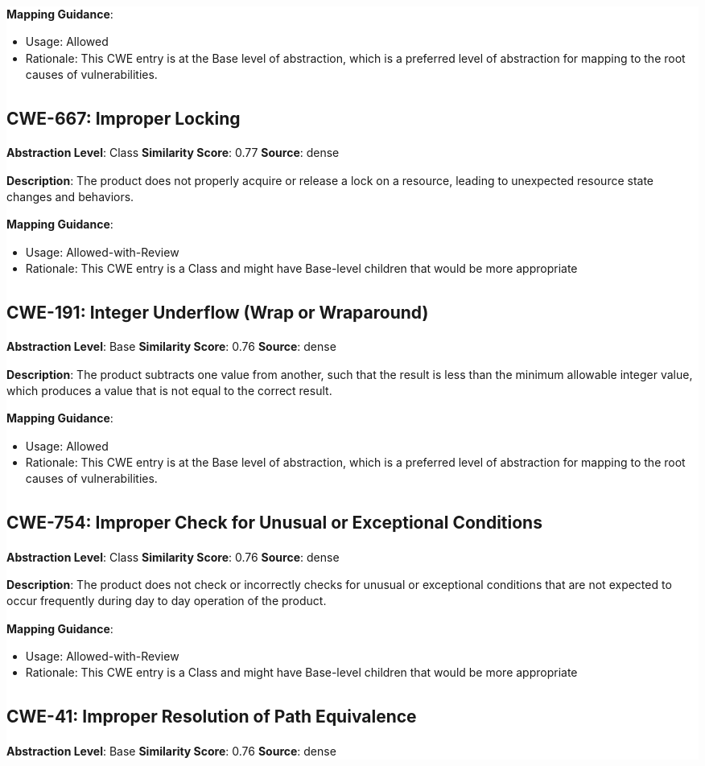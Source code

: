 **Mapping Guidance**:
- Usage: Allowed
- Rationale: This CWE entry is at the Base level of abstraction, which is a preferred level of abstraction for mapping to the root causes of vulnerabilities.

## CWE-667: Improper Locking
**Abstraction Level**: Class
**Similarity Score**: 0.77
**Source**: dense

**Description**:
The product does not properly acquire or release a lock on a resource, leading to unexpected resource state changes and behaviors.

**Mapping Guidance**:
- Usage: Allowed-with-Review
- Rationale: This CWE entry is a Class and might have Base-level children that would be more appropriate

## CWE-191: Integer Underflow (Wrap or Wraparound)
**Abstraction Level**: Base
**Similarity Score**: 0.76
**Source**: dense

**Description**:
The product subtracts one value from another, such that the result is less than the minimum allowable integer value, which produces a value that is not equal to the correct result.

**Mapping Guidance**:
- Usage: Allowed
- Rationale: This CWE entry is at the Base level of abstraction, which is a preferred level of abstraction for mapping to the root causes of vulnerabilities.

## CWE-754: Improper Check for Unusual or Exceptional Conditions
**Abstraction Level**: Class
**Similarity Score**: 0.76
**Source**: dense

**Description**:
The product does not check or incorrectly checks for unusual or exceptional conditions that are not expected to occur frequently during day to day operation of the product.

**Mapping Guidance**:
- Usage: Allowed-with-Review
- Rationale: This CWE entry is a Class and might have Base-level children that would be more appropriate

## CWE-41: Improper Resolution of Path Equivalence
**Abstraction Level**: Base
**Similarity Score**: 0.76
**Source**: dense
